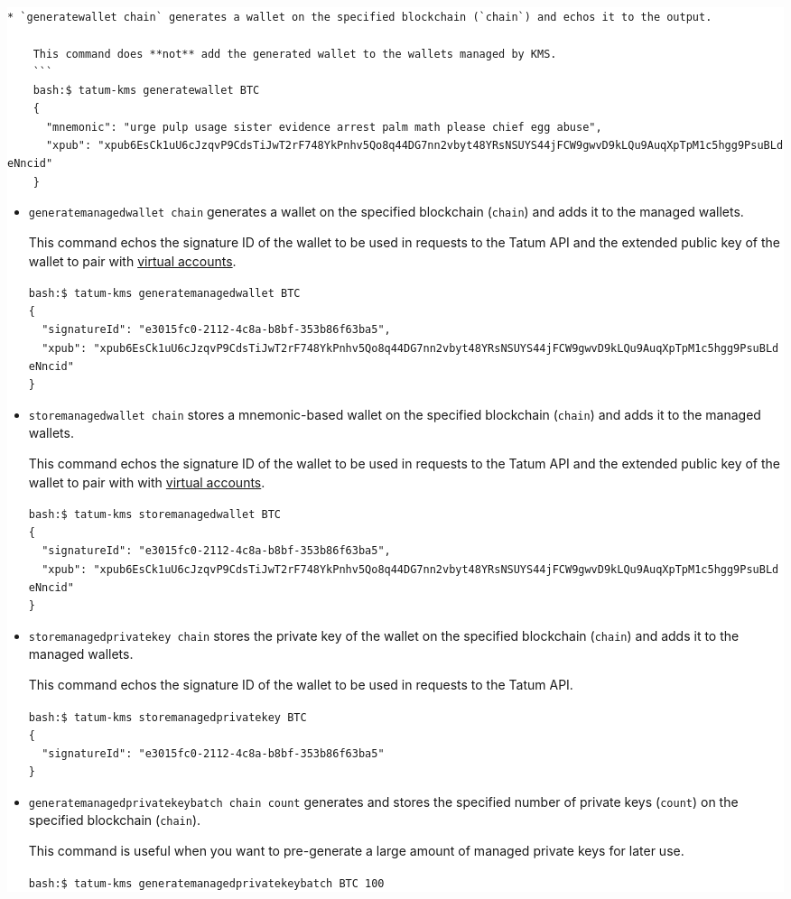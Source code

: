 ```
* `generatewallet chain` generates a wallet on the specified blockchain (`chain`) and echos it to the output.
    
    This command does **not** add the generated wallet to the wallets managed by KMS.
    ```
    bash:$ tatum-kms generatewallet BTC
    {
      "mnemonic": "urge pulp usage sister evidence arrest palm math please chief egg abuse",
      "xpub": "xpub6EsCk1uU6cJzqvP9CdsTiJwT2rF748YkPnhv5Qo8q44DG7nn2vbyt48YRsNSUYS44jFCW9gwvD9kLQu9AuqXpTpM1c5hgg9PsuBLdeNncid"
    }
  ```

* `generatemanagedwallet chain` generates a wallet on the specified blockchain (`chain`) and adds it to the managed wallets.
    
    This command echos the signature ID of the wallet to be used in requests to the Tatum API and the extended public key of the wallet to pair with [virtual accounts](https://apidoc.tatum.io/tag/Account).

    ```
    bash:$ tatum-kms generatemanagedwallet BTC
    {
      "signatureId": "e3015fc0-2112-4c8a-b8bf-353b86f63ba5",
      "xpub": "xpub6EsCk1uU6cJzqvP9CdsTiJwT2rF748YkPnhv5Qo8q44DG7nn2vbyt48YRsNSUYS44jFCW9gwvD9kLQu9AuqXpTpM1c5hgg9PsuBLdeNncid"
    }
  ```

* `storemanagedwallet chain` stores a mnemonic-based wallet on the specified blockchain (`chain`) and adds it to the managed wallets.
    
    This command echos the signature ID of the wallet to be used in requests to the Tatum API and the extended public key of the wallet to pair with with [virtual accounts](https://apidoc.tatum.io/tag/Account).
    
    ```
    bash:$ tatum-kms storemanagedwallet BTC
    {
      "signatureId": "e3015fc0-2112-4c8a-b8bf-353b86f63ba5",
      "xpub": "xpub6EsCk1uU6cJzqvP9CdsTiJwT2rF748YkPnhv5Qo8q44DG7nn2vbyt48YRsNSUYS44jFCW9gwvD9kLQu9AuqXpTpM1c5hgg9PsuBLdeNncid"
    }
  ```

* `storemanagedprivatekey chain` stores the private key of the wallet on the specified blockchain (`chain`) and adds it to the managed wallets.
    
    This command echos the signature ID of the wallet to be used in requests to the Tatum API.

    ```
    bash:$ tatum-kms storemanagedprivatekey BTC
    {
      "signatureId": "e3015fc0-2112-4c8a-b8bf-353b86f63ba5"
    }
  ```

* `generatemanagedprivatekeybatch chain count` generates and stores the specified number of private keys (`count`) on the specified blockchain (`chain`).
    
    This command is useful when you want to pre-generate a large amount of managed private keys for later use.

    ```
    bash:$ tatum-kms generatemanagedprivatekeybatch BTC 100
    ```
  ```